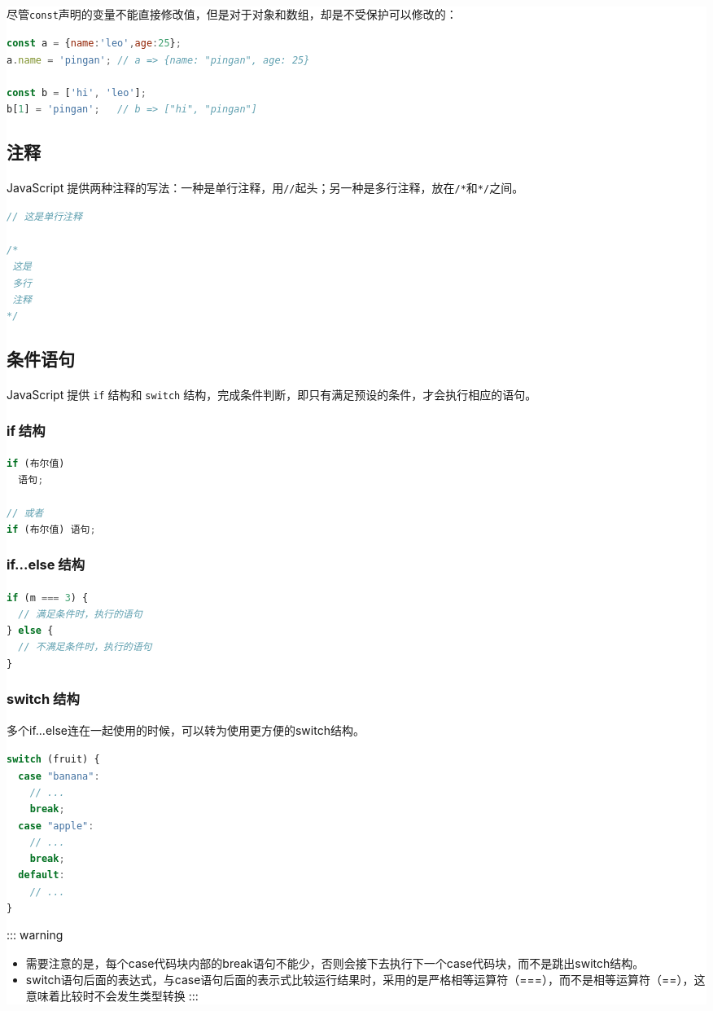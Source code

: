 尽管`const`声明的变量不能直接修改值，但是对于对象和数组，却是不受保护可以修改的：  
```js
const a = {name:'leo',age:25};
a.name = 'pingan'; // a => {name: "pingan", age: 25}

const b = ['hi', 'leo'];
b[1] = 'pingan';   // b => ["hi", "pingan"]
```

## 注释

JavaScript 提供两种注释的写法：一种是单行注释，用`//`起头；另一种是多行注释，放在`/*`和`*/`之间。
```js
// 这是单行注释

/*
 这是
 多行
 注释
*/
```

## 条件语句

JavaScript 提供 `if` 结构和 `switch` 结构，完成条件判断，即只有满足预设的条件，才会执行相应的语句。

### if 结构

```js
if (布尔值)
  语句;

// 或者
if (布尔值) 语句;
```

### if...else 结构

```js
if (m === 3) {
  // 满足条件时，执行的语句
} else {
  // 不满足条件时，执行的语句
}
```

### switch 结构

多个if...else连在一起使用的时候，可以转为使用更方便的switch结构。
```js
switch (fruit) {
  case "banana":
    // ...
    break;
  case "apple":
    // ...
    break;
  default:
    // ...
}
```
::: warning
- 需要注意的是，每个case代码块内部的break语句不能少，否则会接下去执行下一个case代码块，而不是跳出switch结构。
- switch语句后面的表达式，与case语句后面的表示式比较运行结果时，采用的是严格相等运算符（===），而不是相等运算符（==），这意味着比较时不会发生类型转换
:::
